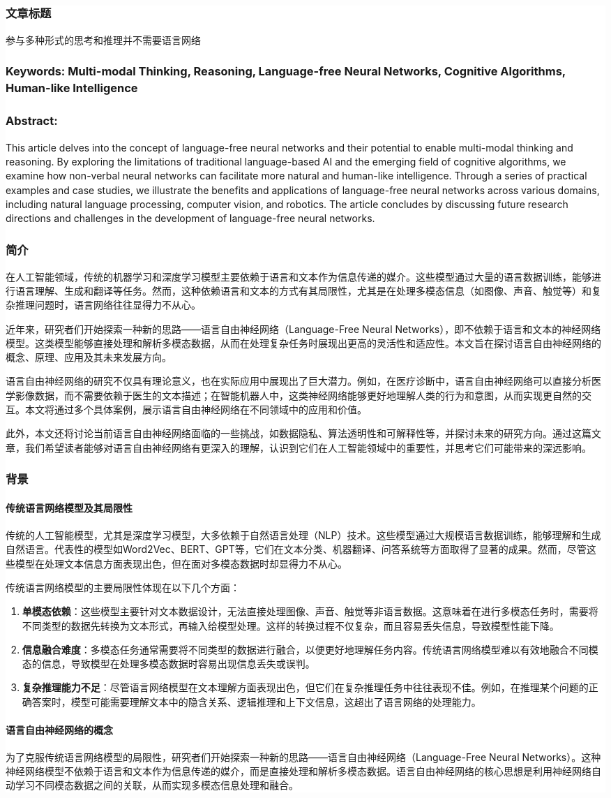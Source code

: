                  

### 文章标题

参与多种形式的思考和推理并不需要语言网络

### Keywords: Multi-modal Thinking, Reasoning, Language-free Neural Networks, Cognitive Algorithms, Human-like Intelligence

### Abstract:
This article delves into the concept of language-free neural networks and their potential to enable multi-modal thinking and reasoning. By exploring the limitations of traditional language-based AI and the emerging field of cognitive algorithms, we examine how non-verbal neural networks can facilitate more natural and human-like intelligence. Through a series of practical examples and case studies, we illustrate the benefits and applications of language-free neural networks across various domains, including natural language processing, computer vision, and robotics. The article concludes by discussing future research directions and challenges in the development of language-free neural networks.

### 简介

在人工智能领域，传统的机器学习和深度学习模型主要依赖于语言和文本作为信息传递的媒介。这些模型通过大量的语言数据训练，能够进行语言理解、生成和翻译等任务。然而，这种依赖语言和文本的方式有其局限性，尤其是在处理多模态信息（如图像、声音、触觉等）和复杂推理问题时，语言网络往往显得力不从心。

近年来，研究者们开始探索一种新的思路——语言自由神经网络（Language-Free Neural Networks），即不依赖于语言和文本的神经网络模型。这类模型能够直接处理和解析多模态数据，从而在处理复杂任务时展现出更高的灵活性和适应性。本文旨在探讨语言自由神经网络的概念、原理、应用及其未来发展方向。

语言自由神经网络的研究不仅具有理论意义，也在实际应用中展现出了巨大潜力。例如，在医疗诊断中，语言自由神经网络可以直接分析医学影像数据，而不需要依赖于医生的文本描述；在智能机器人中，这类神经网络能够更好地理解人类的行为和意图，从而实现更自然的交互。本文将通过多个具体案例，展示语言自由神经网络在不同领域中的应用和价值。

此外，本文还将讨论当前语言自由神经网络面临的一些挑战，如数据隐私、算法透明性和可解释性等，并探讨未来的研究方向。通过这篇文章，我们希望读者能够对语言自由神经网络有更深入的理解，认识到它们在人工智能领域中的重要性，并思考它们可能带来的深远影响。

### 背景

#### 传统语言网络模型及其局限性

传统的人工智能模型，尤其是深度学习模型，大多依赖于自然语言处理（NLP）技术。这些模型通过大规模语言数据训练，能够理解和生成自然语言。代表性的模型如Word2Vec、BERT、GPT等，它们在文本分类、机器翻译、问答系统等方面取得了显著的成果。然而，尽管这些模型在处理文本信息方面表现出色，但在面对多模态数据时却显得力不从心。

传统语言网络模型的主要局限性体现在以下几个方面：

1. **单模态依赖**：这些模型主要针对文本数据设计，无法直接处理图像、声音、触觉等非语言数据。这意味着在进行多模态任务时，需要将不同类型的数据先转换为文本形式，再输入给模型处理。这样的转换过程不仅复杂，而且容易丢失信息，导致模型性能下降。

2. **信息融合难度**：多模态任务通常需要将不同类型的数据进行融合，以便更好地理解任务内容。传统语言网络模型难以有效地融合不同模态的信息，导致模型在处理多模态数据时容易出现信息丢失或误判。

3. **复杂推理能力不足**：尽管语言网络模型在文本理解方面表现出色，但它们在复杂推理任务中往往表现不佳。例如，在推理某个问题的正确答案时，模型可能需要理解文本中的隐含关系、逻辑推理和上下文信息，这超出了语言网络的处理能力。

#### 语言自由神经网络的概念

为了克服传统语言网络模型的局限性，研究者们开始探索一种新的思路——语言自由神经网络（Language-Free Neural Networks）。这种神经网络模型不依赖于语言和文本作为信息传递的媒介，而是直接处理和解析多模态数据。语言自由神经网络的核心思想是利用神经网络自动学习不同模态数据之间的关联，从而实现多模态信息处理和融合。
